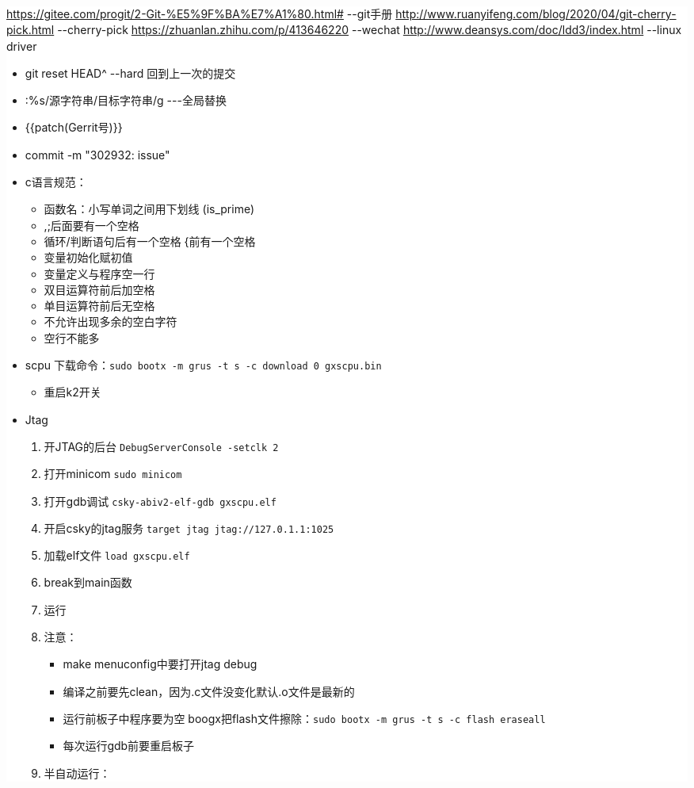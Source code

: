 https://gitee.com/progit/2-Git-%E5%9F%BA%E7%A1%80.html# --git手册
http://www.ruanyifeng.com/blog/2020/04/git-cherry-pick.html --cherry-pick
https://zhuanlan.zhihu.com/p/413646220    --wechat
http://www.deansys.com/doc/ldd3/index.html    --linux driver

- git reset HEAD^ --hard 回到上一次的提交

- :%s/源字符串/目标字符串/g ---全局替换

- {{patch(Gerrit号)}}

- commit -m "302932: issue"

- c语言规范：
  
  - 函数名：小写单词之间用下划线 (is_prime)
  - ,;后面要有一个空格
  - 循环/判断语句后有一个空格 {前有一个空格
  - 变量初始化赋初值
  - 变量定义与程序空一行
  - 双目运算符前后加空格
  - 单目运算符前后无空格
  - 不允许出现多余的空白字符
  - 空行不能多

- scpu 下载命令：`sudo bootx -m grus -t s -c download 0 gxscpu.bin`
  
  - 重启k2开关

- Jtag
  
  1. 开JTAG的后台
      `DebugServerConsole -setclk 2`
  
  2. 打开minicom
      `sudo minicom`
  
  3. 打开gdb调试
      `csky-abiv2-elf-gdb gxscpu.elf`
  
  4. 开启csky的jtag服务
      `target jtag jtag://127.0.1.1:1025`
  
  5. 加载elf文件
      `load gxscpu.elf`
  
  6. break到main函数
  
  7. 运行
  
  8. 注意：
     
     - make menuconfig中要打开jtag debug
     
     - 编译之前要先clean，因为.c文件没变化默认.o文件是最新的
     
     - 运行前板子中程序要为空 boogx把flash文件擦除：`sudo bootx -m grus -t s -c flash eraseall`
     
     - 每次运行gdb前要重启板子
  
  9. 半自动运行：
     